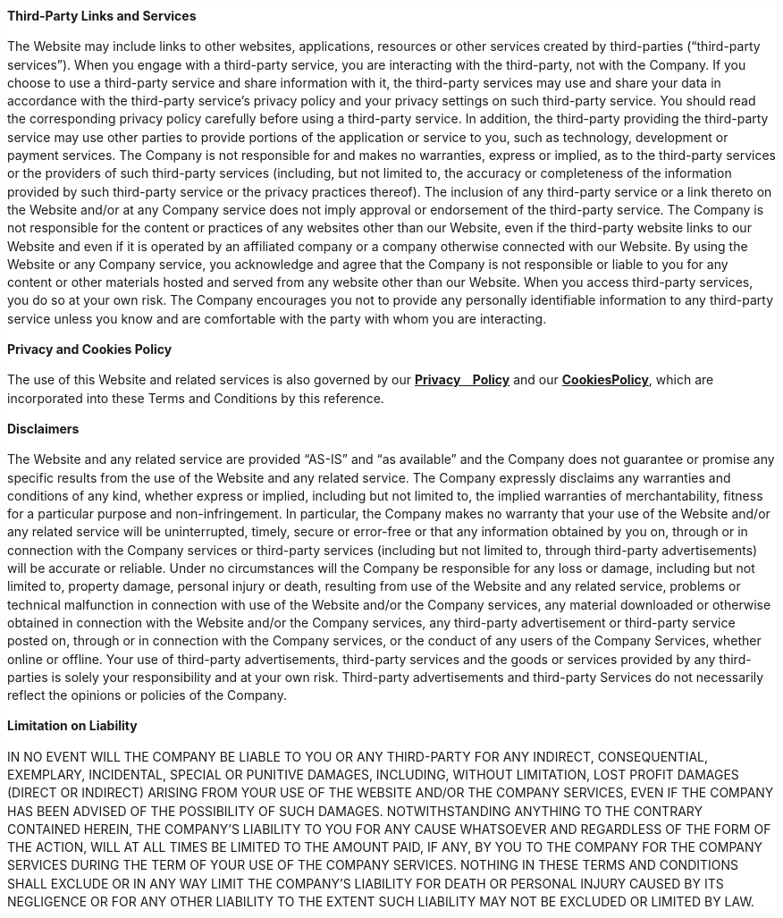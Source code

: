 **Third-Party Links and Services**

The Website may include links to other websites, applications, resources or other services created by third-parties (“third-party services”). When you engage with a third-party service, you are interacting with the third-party, not with the Company. If you choose to use a third-party service and share information with it, the third-party services may use and share your data in accordance with the third-party service’s privacy policy and your privacy settings on such third-party service. You should read the corresponding privacy policy carefully before using a third-party service. In addition, the third-party providing the third-party service may use other parties to provide portions of the application or service to you, such as technology, development or payment services. The Company is not responsible for and makes no warranties, express or implied, as to the third-party services or the providers of such third-party services (including, but not limited to, the accuracy or completeness of the information provided by such third-party service or the privacy practices thereof). The inclusion of any third-party service or a link thereto on the Website and/or at any Company service does not imply approval or endorsement of the third-party service. The Company is not responsible for the content or practices of any websites other than our Website, even if the third-party website links to our Website and even if it is operated by an affiliated company or a company otherwise connected with our Website. By using the Website or any Company service, you acknowledge and agree that the Company is not responsible or liable to you for any content or other materials hosted and served from any website other than our Website. When you access third-party services, you do so at your own risk. The Company encourages you not to provide any personally identifiable information to any third-party service unless you know and are comfortable with the party with whom you are interacting.

**Privacy and Cookies Policy**

The use of this Website and related services is also governed by our [**Privacy    Policy**](https://arkeero.com/privacy-2/) and our **[CookiesPolicy](https://arkeero.com/cookies/)**, which are incorporated into these Terms and Conditions by this reference.

**Disclaimers**

The Website and any related service are provided “AS-IS” and “as available” and the Company does not guarantee or promise any specific results from the use of the Website and any related service. The Company expressly disclaims any warranties and conditions of any kind, whether express or implied, including but not limited to, the implied warranties of merchantability, fitness for a particular purpose and non-infringement. In particular, the Company makes no warranty that your use of the Website and/or any related service will be uninterrupted, timely, secure or error-free or that any information obtained by you on, through or in connection with the Company services or third-party services (including but not limited to, through third-party advertisements) will be accurate or reliable. Under no circumstances will the Company be responsible for any loss or damage, including but not limited to, property damage, personal injury or death, resulting from use of the Website and any related service, problems or technical malfunction in connection with use of the Website and/or the Company services, any material downloaded or otherwise obtained in connection with the Website and/or the Company services, any third-party advertisement or third-party service posted on, through or in connection with the Company services, or the conduct of any users of the Company Services, whether online or offline. Your use of third-party advertisements, third-party services and the goods or services provided by any third-parties is solely your responsibility and at your own risk. Third-party advertisements and third-party Services do not necessarily reflect the opinions or policies of the Company.

**Limitation on Liability**

IN NO EVENT WILL THE COMPANY BE LIABLE TO YOU OR ANY THIRD-PARTY FOR ANY INDIRECT, CONSEQUENTIAL, EXEMPLARY, INCIDENTAL, SPECIAL OR PUNITIVE DAMAGES, INCLUDING, WITHOUT LIMITATION, LOST PROFIT DAMAGES (DIRECT OR INDIRECT) ARISING FROM YOUR USE OF THE WEBSITE AND/OR THE COMPANY SERVICES, EVEN IF THE COMPANY HAS BEEN ADVISED OF THE POSSIBILITY OF SUCH DAMAGES. NOTWITHSTANDING ANYTHING TO THE CONTRARY CONTAINED HEREIN, THE COMPANY’S LIABILITY TO YOU FOR ANY CAUSE WHATSOEVER AND REGARDLESS OF THE FORM OF THE ACTION, WILL AT ALL TIMES BE LIMITED TO THE AMOUNT PAID, IF ANY, BY YOU TO THE COMPANY FOR THE COMPANY SERVICES DURING THE TERM OF YOUR USE OF THE COMPANY SERVICES. NOTHING IN THESE TERMS AND CONDITIONS SHALL EXCLUDE OR IN ANY WAY LIMIT THE COMPANY’S LIABILITY FOR DEATH OR PERSONAL INJURY CAUSED BY ITS NEGLIGENCE OR FOR ANY OTHER LIABILITY TO THE EXTENT SUCH LIABILITY MAY NOT BE EXCLUDED OR LIMITED BY LAW.
